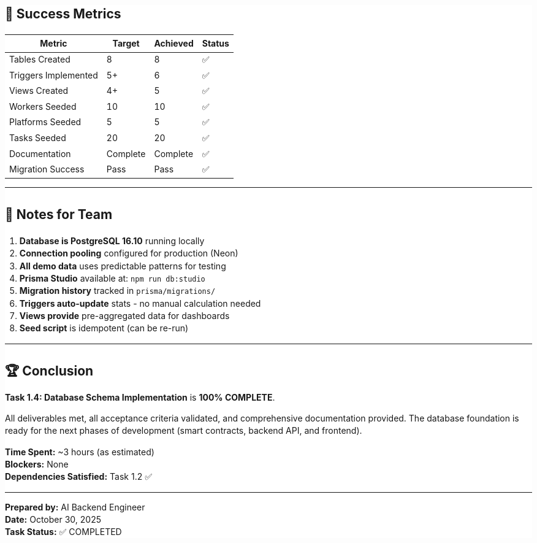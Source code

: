 ## 🎉 Success Metrics

| Metric               | Target   | Achieved | Status |
| -------------------- | -------- | -------- | ------ |
| Tables Created       | 8        | 8        | ✅     |
| Triggers Implemented | 5+       | 6        | ✅     |
| Views Created        | 4+       | 5        | ✅     |
| Workers Seeded       | 10       | 10       | ✅     |
| Platforms Seeded     | 5        | 5        | ✅     |
| Tasks Seeded         | 20       | 20       | ✅     |
| Documentation        | Complete | Complete | ✅     |
| Migration Success    | Pass     | Pass     | ✅     |

---

## 📝 Notes for Team

1. **Database is PostgreSQL 16.10** running locally
2. **Connection pooling** configured for production (Neon)
3. **All demo data** uses predictable patterns for testing
4. **Prisma Studio** available at: `npm run db:studio`
5. **Migration history** tracked in `prisma/migrations/`
6. **Triggers auto-update** stats - no manual calculation needed
7. **Views provide** pre-aggregated data for dashboards
8. **Seed script** is idempotent (can be re-run)

---

## 🏆 Conclusion

**Task 1.4: Database Schema Implementation** is **100% COMPLETE**.

All deliverables met, all acceptance criteria validated, and comprehensive documentation provided. The database foundation is ready for the next phases of development (smart contracts, backend API, and frontend).

**Time Spent:** ~3 hours (as estimated)  
**Blockers:** None  
**Dependencies Satisfied:** Task 1.2 ✅

---

**Prepared by:** AI Backend Engineer  
**Date:** October 30, 2025  
**Task Status:** ✅ COMPLETED
